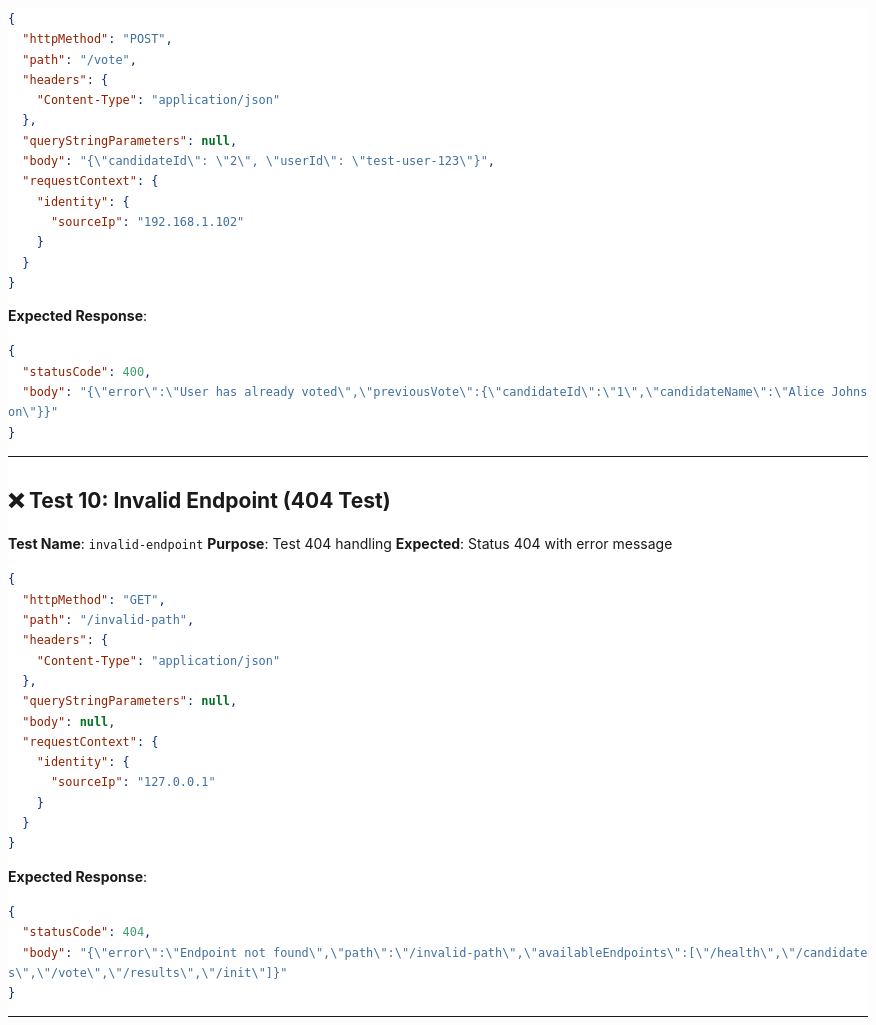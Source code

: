 ```json
{
  "httpMethod": "POST",
  "path": "/vote",
  "headers": {
    "Content-Type": "application/json"
  },
  "queryStringParameters": null,
  "body": "{\"candidateId\": \"2\", \"userId\": \"test-user-123\"}",
  "requestContext": {
    "identity": {
      "sourceIp": "192.168.1.102"
    }
  }
}
```

**Expected Response**:
```json
{
  "statusCode": 400,
  "body": "{\"error\":\"User has already voted\",\"previousVote\":{\"candidateId\":\"1\",\"candidateName\":\"Alice Johnson\"}}"
}
```

---

## ❌ Test 10: Invalid Endpoint (404 Test)

**Test Name**: `invalid-endpoint`
**Purpose**: Test 404 handling
**Expected**: Status 404 with error message

```json
{
  "httpMethod": "GET",
  "path": "/invalid-path",
  "headers": {
    "Content-Type": "application/json"
  },
  "queryStringParameters": null,
  "body": null,
  "requestContext": {
    "identity": {
      "sourceIp": "127.0.0.1"
    }
  }
}
```

**Expected Response**:
```json
{
  "statusCode": 404,
  "body": "{\"error\":\"Endpoint not found\",\"path\":\"/invalid-path\",\"availableEndpoints\":[\"/health\",\"/candidates\",\"/vote\",\"/results\",\"/init\"]}"
}
```

---